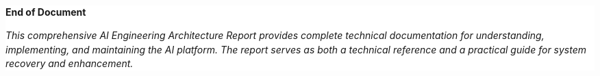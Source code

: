 
**End of Document**

*This comprehensive AI Engineering Architecture Report provides complete technical documentation for understanding, implementing, and maintaining the AI platform. The report serves as both a technical reference and a practical guide for system recovery and enhancement.*

